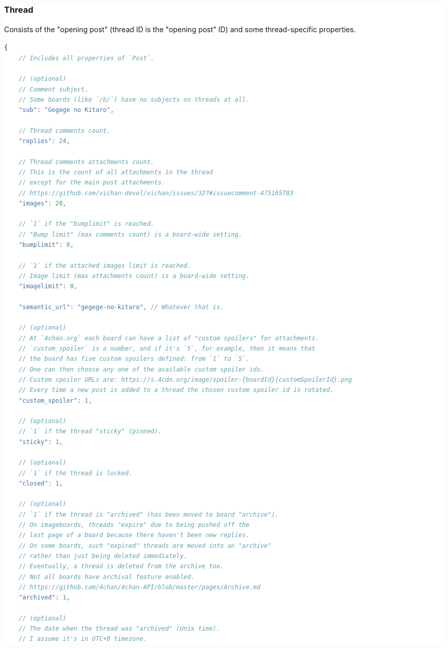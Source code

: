 ### Thread

Consists of the "opening post" (thread ID is the "opening post" ID) and some thread-specific properties.

```js
{
	// Includes all properties of `Post`.

	// (optional)
	// Comment subject.
	// Some boards (like `/b/`) have no subjects on threads at all.
	"sub": "Gegege no Kitaro",

	// Thread comments count.
	"replies": 24,

	// Thread comments attachments count.
	// This is the count of all attachments in the thread
	// except for the main post attachments.
	// https://github.com/vichan-devel/vichan/issues/327#issuecomment-475165783
	"images": 20,

	// `1` if the "bumplimit" is reached.
	// "Bump limit" (max comments count) is a board-wide setting.
	"bumplimit": 0,

	// `1` if the attached images limit is reached.
	// Image limit (max attachments count) is a board-wide setting.
	"imagelimit": 0,

	"semantic_url": "gegege-no-kitaro", // Whatever that is.

	// (optional)
	// At `4chan.org` each board can have a list of "custom spoilers" for attachments.
	// `custom_spoiler` is a number, and if it's `5`, for example, then it means that
	// the board has five custom spoilers defined: from `1` to `5`.
	// One can then choose any one of the available custom spoiler ids.
	// Custom spoiler URLs are: https://s.4cdn.org/image/spoiler-{boardId}{customSpoilerId}.png
	// Every time a new post is added to a thread the chosen custom spoiler id is rotated.
	"custom_spoiler": 1,

	// (optional)
	// `1` if the thread "sticky" (pinned).
	"sticky": 1,

	// (optional)
	// `1` if the thread is locked.
	"closed": 1,

	// (optional)
	// `1` if the thread is "archived" (has been moved to board "archive").
	// On imageboards, threads "expire" due to being pushed off the
	// last page of a board because there haven't been new replies.
	// On some boards, such "expired" threads are moved into an "archive"
	// rather than just being deleted immediately.
	// Eventually, a thread is deleted from the archive too.
	// Not all boards have archival feature enabled.
	// https://github.com/4chan/4chan-API/blob/master/pages/Archive.md
	"archived": 1,

	// (optional)
	// The date when the thread was "archived" (Unix time).
	// I assume it's in UTC+0 timezone.
```